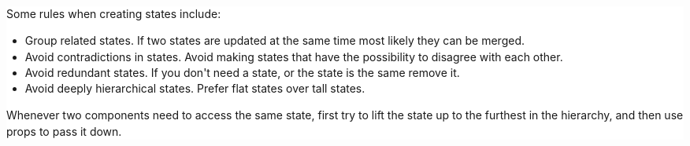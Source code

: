 Some rules when creating states include:
- Group related states. If two states are updated at the same time most likely they can be merged.
- Avoid contradictions in states. Avoid making states that have the possibility to disagree with each other.
- Avoid redundant states. If you don't need a state, or the state is the same remove it.
- Avoid deeply hierarchical states. Prefer flat states over tall states.

Whenever two components need to access the same state, first try to lift the state up to the furthest in the hierarchy, and then use props to pass it down.
